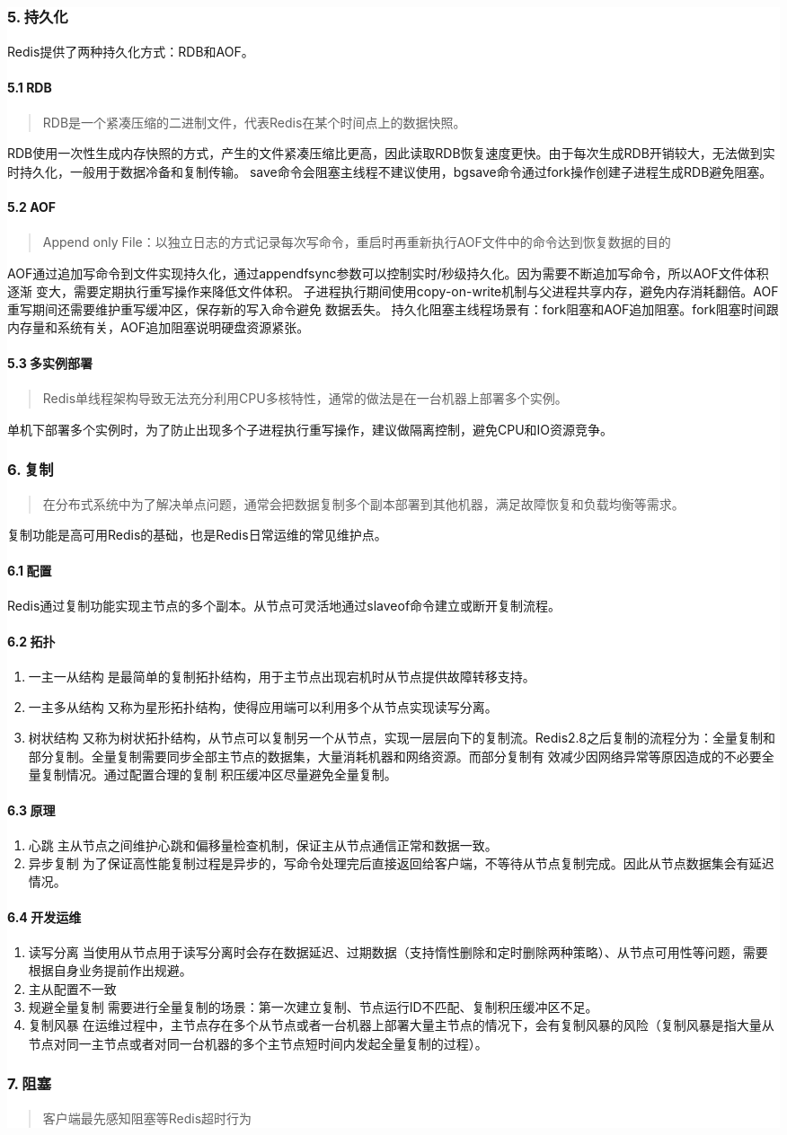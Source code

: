 ### 5. 持久化
Redis提供了两种持久化方式：RDB和AOF。

#### 5.1 RDB
> RDB是一个紧凑压缩的二进制文件，代表Redis在某个时间点上的数据快照。

RDB使用一次性生成内存快照的方式，产生的文件紧凑压缩比更高，因此读取RDB恢复速度更快。由于每次生成RDB开销较大，无法做到实时持久化，一般用于数据冷备和复制传输。
save命令会阻塞主线程不建议使用，bgsave命令通过fork操作创建子进程生成RDB避免阻塞。

#### 5.2 AOF
> Append only File：以独立日志的方式记录每次写命令，重启时再重新执行AOF文件中的命令达到恢复数据的目的

AOF通过追加写命令到文件实现持久化，通过appendfsync参数可以控制实时/秒级持久化。因为需要不断追加写命令，所以AOF文件体积逐渐 变大，需要定期执行重写操作来降低文件体积。
子进程执行期间使用copy-on-write机制与父进程共享内存，避免内存消耗翻倍。AOF重写期间还需要维护重写缓冲区，保存新的写入命令避免 数据丢失。
持久化阻塞主线程场景有：fork阻塞和AOF追加阻塞。fork阻塞时间跟内存量和系统有关，AOF追加阻塞说明硬盘资源紧张。

#### 5.3 多实例部署
> Redis单线程架构导致无法充分利用CPU多核特性，通常的做法是在一台机器上部署多个实例。

单机下部署多个实例时，为了防止出现多个子进程执行重写操作，建议做隔离控制，避免CPU和IO资源竞争。

### 6. 复制
> 在分布式系统中为了解决单点问题，通常会把数据复制多个副本部署到其他机器，满足故障恢复和负载均衡等需求。

复制功能是高可用Redis的基础，也是Redis日常运维的常见维护点。

#### 6.1 配置
Redis通过复制功能实现主节点的多个副本。从节点可灵活地通过slaveof命令建立或断开复制流程。 

#### 6.2 拓扑
1. 一主一从结构
是最简单的复制拓扑结构，用于主节点出现宕机时从节点提供故障转移支持。

1. 一主多从结构
又称为星形拓扑结构，使得应用端可以利用多个从节点实现读写分离。

1. 树状结构
又称为树状拓扑结构，从节点可以复制另一个从节点，实现一层层向下的复制流。Redis2.8之后复制的流程分为：全量复制和部分复制。全量复制需要同步全部主节点的数据集，大量消耗机器和网络资源。而部分复制有 效减少因网络异常等原因造成的不必要全量复制情况。通过配置合理的复制 积压缓冲区尽量避免全量复制。

#### 6.3 原理
1. 心跳
主从节点之间维护心跳和偏移量检查机制，保证主从节点通信正常和数据一致。
2. 异步复制
为了保证高性能复制过程是异步的，写命令处理完后直接返回给客户端，不等待从节点复制完成。因此从节点数据集会有延迟情况。

#### 6.4 开发运维
1. 读写分离
当使用从节点用于读写分离时会存在数据延迟、过期数据（支持惰性删除和定时删除两种策略）、从节点可用性等问题，需要根据自身业务提前作出规避。
2. 主从配置不一致
3. 规避全量复制
需要进行全量复制的场景：第一次建立复制、节点运行ID不匹配、复制积压缓冲区不足。
4. 复制风暴
在运维过程中，主节点存在多个从节点或者一台机器上部署大量主节点的情况下，会有复制风暴的风险（复制风暴是指大量从节点对同一主节点或者对同一台机器的多个主节点短时间内发起全量复制的过程）。

### 7. 阻塞
> 客户端最先感知阻塞等Redis超时行为
